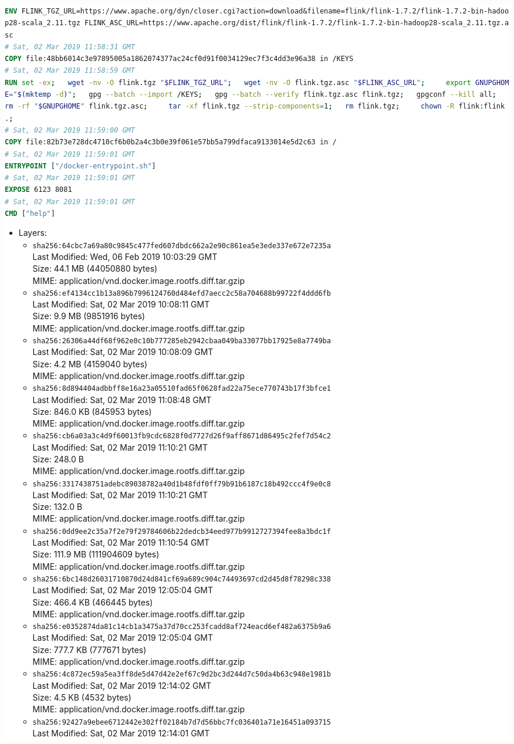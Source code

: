```dockerfile
ENV FLINK_TGZ_URL=https://www.apache.org/dyn/closer.cgi?action=download&filename=flink/flink-1.7.2/flink-1.7.2-bin-hadoop28-scala_2.11.tgz FLINK_ASC_URL=https://www.apache.org/dist/flink/flink-1.7.2/flink-1.7.2-bin-hadoop28-scala_2.11.tgz.asc
# Sat, 02 Mar 2019 11:58:31 GMT
COPY file:48bb6014c3e97895005a1862074377ac24cf0d91f0034129ec7f3c4dd3e96a38 in /KEYS 
# Sat, 02 Mar 2019 11:58:59 GMT
RUN set -ex;   wget -nv -O flink.tgz "$FLINK_TGZ_URL";   wget -nv -O flink.tgz.asc "$FLINK_ASC_URL";     export GNUPGHOME="$(mktemp -d)";   gpg --batch --import /KEYS;   gpg --batch --verify flink.tgz.asc flink.tgz;   gpgconf --kill all;   rm -rf "$GNUPGHOME" flink.tgz.asc;     tar -xf flink.tgz --strip-components=1;   rm flink.tgz;     chown -R flink:flink .;
# Sat, 02 Mar 2019 11:59:00 GMT
COPY file:82b73e728dc4710cf6b0b2a4c3b0e39f061e57bb5a799dfaca9133014e5d2c63 in / 
# Sat, 02 Mar 2019 11:59:01 GMT
ENTRYPOINT ["/docker-entrypoint.sh"]
# Sat, 02 Mar 2019 11:59:01 GMT
EXPOSE 6123 8081
# Sat, 02 Mar 2019 11:59:01 GMT
CMD ["help"]
```

-	Layers:
	-	`sha256:64cbc7a69a80c9845c477fed607dbdc662a2e90c861ea5e3ede337e672e7235a`  
		Last Modified: Wed, 06 Feb 2019 10:03:29 GMT  
		Size: 44.1 MB (44050880 bytes)  
		MIME: application/vnd.docker.image.rootfs.diff.tar.gzip
	-	`sha256:ef4134cc1b13a896b7996124760d484efd7aecc2c58a704688b99722f4ddd6fb`  
		Last Modified: Sat, 02 Mar 2019 10:08:11 GMT  
		Size: 9.9 MB (9851916 bytes)  
		MIME: application/vnd.docker.image.rootfs.diff.tar.gzip
	-	`sha256:26306a44df68f962e0c10b777285eb2942cbaa049ba33077bb17925e8a7749ba`  
		Last Modified: Sat, 02 Mar 2019 10:08:09 GMT  
		Size: 4.2 MB (4159040 bytes)  
		MIME: application/vnd.docker.image.rootfs.diff.tar.gzip
	-	`sha256:8d894404adbbff8e16a23a05510fad65f0628fad22a75ece770743b17f3bfce1`  
		Last Modified: Sat, 02 Mar 2019 11:08:48 GMT  
		Size: 846.0 KB (845953 bytes)  
		MIME: application/vnd.docker.image.rootfs.diff.tar.gzip
	-	`sha256:cb6a03a3c4d9f60013fb9cdc6828f0d7727d26f9aff8671d86495c2fef7d54c2`  
		Last Modified: Sat, 02 Mar 2019 11:10:21 GMT  
		Size: 248.0 B  
		MIME: application/vnd.docker.image.rootfs.diff.tar.gzip
	-	`sha256:3317438751adebc89038782a40d1b48fdf0ff79b91b6187c18b492ccc4f9e0c8`  
		Last Modified: Sat, 02 Mar 2019 11:10:21 GMT  
		Size: 132.0 B  
		MIME: application/vnd.docker.image.rootfs.diff.tar.gzip
	-	`sha256:0dd9ee2c35a7f2e79f29784606b22dedcb34eed977b9912727394fee8a3bdc1f`  
		Last Modified: Sat, 02 Mar 2019 11:10:54 GMT  
		Size: 111.9 MB (111904609 bytes)  
		MIME: application/vnd.docker.image.rootfs.diff.tar.gzip
	-	`sha256:6bc148d26031710870d24d841cf69a689c904c74493697cd2d45d8f78298c338`  
		Last Modified: Sat, 02 Mar 2019 12:05:04 GMT  
		Size: 466.4 KB (466445 bytes)  
		MIME: application/vnd.docker.image.rootfs.diff.tar.gzip
	-	`sha256:e0352874da81c14cb1a3475a37d70cc253fcadd8af724eacd6ef482a6375b9a6`  
		Last Modified: Sat, 02 Mar 2019 12:05:04 GMT  
		Size: 777.7 KB (777671 bytes)  
		MIME: application/vnd.docker.image.rootfs.diff.tar.gzip
	-	`sha256:4c872ec59a5ea3ff8de5d47d42e2ef67c9d2bc3d244d7c50da4b63c948e1981b`  
		Last Modified: Sat, 02 Mar 2019 12:14:02 GMT  
		Size: 4.5 KB (4532 bytes)  
		MIME: application/vnd.docker.image.rootfs.diff.tar.gzip
	-	`sha256:92427a9ebee6712442e302ff02184b7d7d56bbc7fc036401a71e16451a093715`  
		Last Modified: Sat, 02 Mar 2019 12:14:01 GMT  